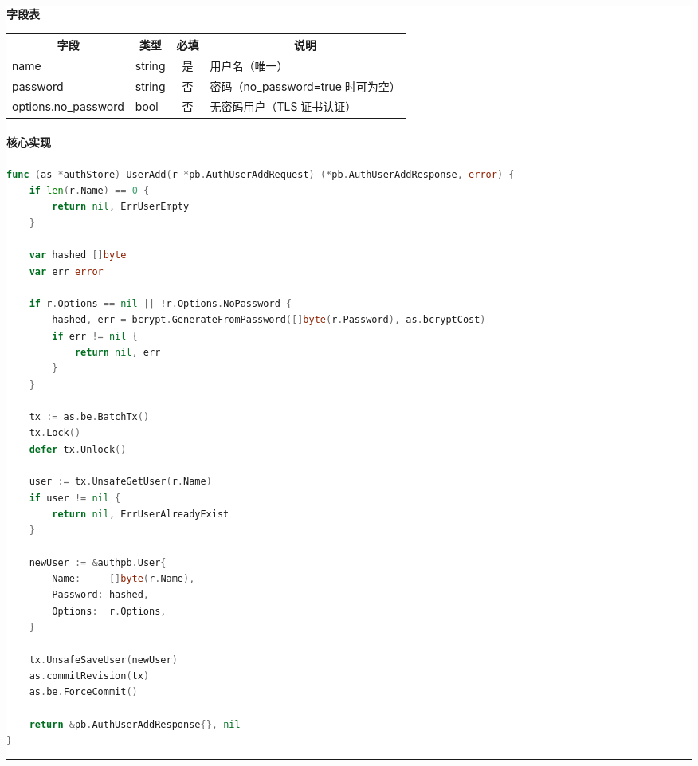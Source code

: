 **字段表**

| 字段 | 类型 | 必填 | 说明 |
|------|------|:----:|------|
| name | string | 是 | 用户名（唯一） |
| password | string | 否 | 密码（no_password=true 时可为空） |
| options.no_password | bool | 否 | 无密码用户（TLS 证书认证） |

#### 核心实现

```go
func (as *authStore) UserAdd(r *pb.AuthUserAddRequest) (*pb.AuthUserAddResponse, error) {
    if len(r.Name) == 0 {
        return nil, ErrUserEmpty
    }

    var hashed []byte
    var err error
    
    if r.Options == nil || !r.Options.NoPassword {
        hashed, err = bcrypt.GenerateFromPassword([]byte(r.Password), as.bcryptCost)
        if err != nil {
            return nil, err
        }
    }

    tx := as.be.BatchTx()
    tx.Lock()
    defer tx.Unlock()

    user := tx.UnsafeGetUser(r.Name)
    if user != nil {
        return nil, ErrUserAlreadyExist
    }

    newUser := &authpb.User{
        Name:     []byte(r.Name),
        Password: hashed,
        Options:  r.Options,
    }

    tx.UnsafeSaveUser(newUser)
    as.commitRevision(tx)
    as.be.ForceCommit()

    return &pb.AuthUserAddResponse{}, nil
}
```

---
